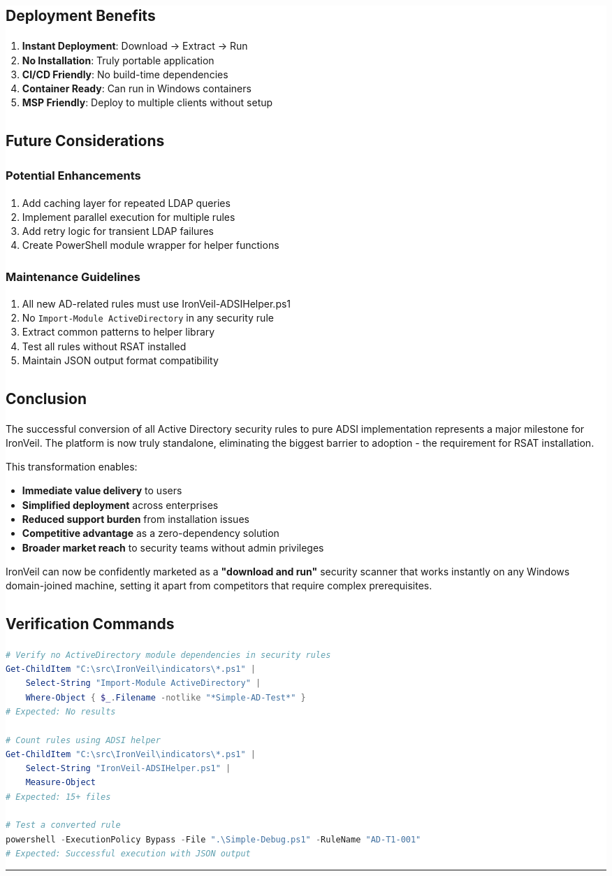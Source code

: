 ## Deployment Benefits

1. **Instant Deployment**: Download → Extract → Run
2. **No Installation**: Truly portable application
3. **CI/CD Friendly**: No build-time dependencies
4. **Container Ready**: Can run in Windows containers
5. **MSP Friendly**: Deploy to multiple clients without setup

## Future Considerations

### Potential Enhancements
1. Add caching layer for repeated LDAP queries
2. Implement parallel execution for multiple rules
3. Add retry logic for transient LDAP failures
4. Create PowerShell module wrapper for helper functions

### Maintenance Guidelines
1. All new AD-related rules must use IronVeil-ADSIHelper.ps1
2. No `Import-Module ActiveDirectory` in any security rule
3. Extract common patterns to helper library
4. Test all rules without RSAT installed
5. Maintain JSON output format compatibility

## Conclusion

The successful conversion of all Active Directory security rules to pure ADSI implementation represents a major milestone for IronVeil. The platform is now truly standalone, eliminating the biggest barrier to adoption - the requirement for RSAT installation.

This transformation enables:
- **Immediate value delivery** to users
- **Simplified deployment** across enterprises
- **Reduced support burden** from installation issues
- **Competitive advantage** as a zero-dependency solution
- **Broader market reach** to security teams without admin privileges

IronVeil can now be confidently marketed as a **"download and run"** security scanner that works instantly on any Windows domain-joined machine, setting it apart from competitors that require complex prerequisites.

## Verification Commands

```powershell
# Verify no ActiveDirectory module dependencies in security rules
Get-ChildItem "C:\src\IronVeil\indicators\*.ps1" | 
    Select-String "Import-Module ActiveDirectory" | 
    Where-Object { $_.Filename -notlike "*Simple-AD-Test*" }
# Expected: No results

# Count rules using ADSI helper
Get-ChildItem "C:\src\IronVeil\indicators\*.ps1" | 
    Select-String "IronVeil-ADSIHelper.ps1" | 
    Measure-Object
# Expected: 15+ files

# Test a converted rule
powershell -ExecutionPolicy Bypass -File ".\Simple-Debug.ps1" -RuleName "AD-T1-001"
# Expected: Successful execution with JSON output
```

---